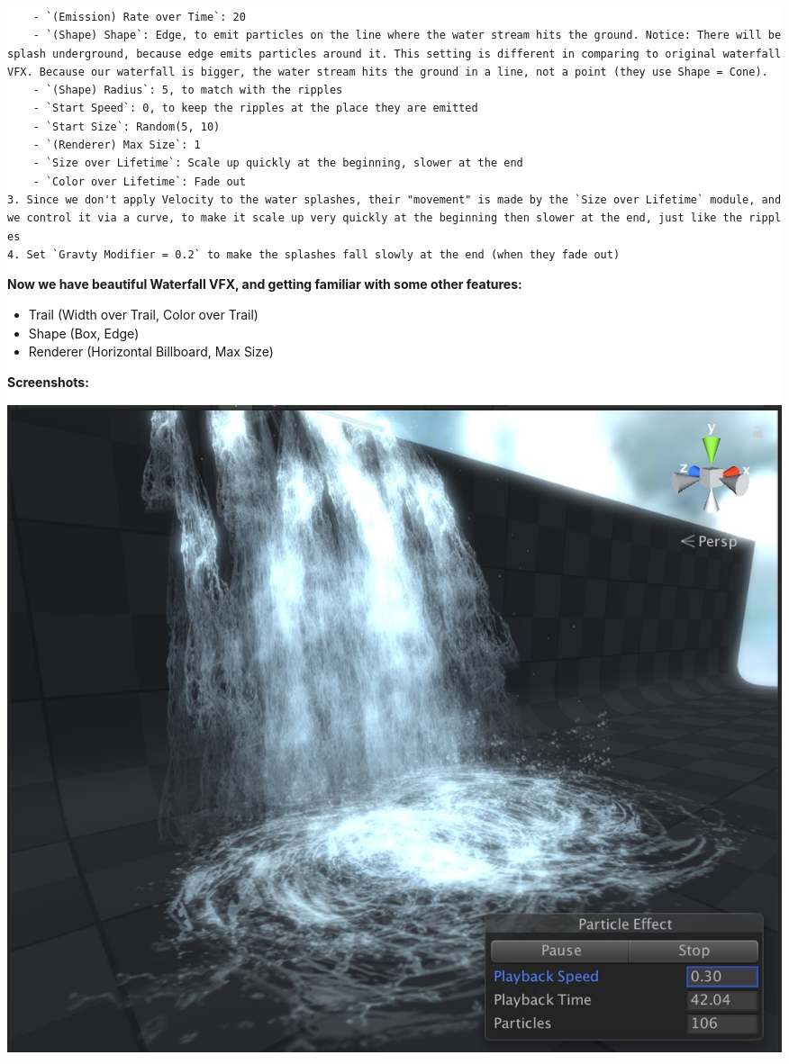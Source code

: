 		- `(Emission) Rate over Time`: 20
		- `(Shape) Shape`: Edge, to emit particles on the line where the water stream hits the ground. Notice: There will be splash underground, because edge emits particles around it. This setting is different in comparing to original waterfall VFX. Because our waterfall is bigger, the water stream hits the ground in a line, not a point (they use Shape = Cone).
		- `(Shape) Radius`: 5, to match with the ripples
		- `Start Speed`: 0, to keep the ripples at the place they are emitted
		- `Start Size`: Random(5, 10)
		- `(Renderer) Max Size`: 1
		- `Size over Lifetime`: Scale up quickly at the beginning, slower at the end
		- `Color over Lifetime`: Fade out
	3. Since we don't apply Velocity to the water splashes, their "movement" is made by the `Size over Lifetime` module, and we control it via a curve, to make it scale up very quickly at the beginning then slower at the end, just like the ripples
	4. Set `Gravty Modifier = 0.2` to make the splashes fall slowly at the end (when they fade out)

**Now we have beautiful Waterfall VFX, and getting familiar with some other features:**

- Trail (Width over Trail, Color over Trail)
- Shape (Box, Edge)
- Renderer (Horizontal Billboard, Max Size)

**Screenshots:**

![VFX Waterfall](/Images/vfx_waterfall.jpg?raw=true "VFX Waterfall")
